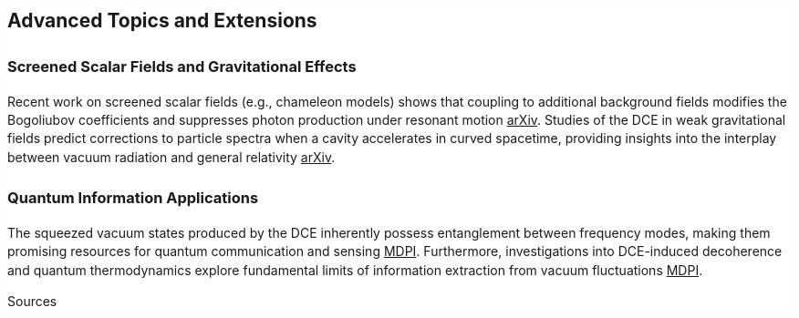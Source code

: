 ## Advanced Topics and Extensions

### Screened Scalar Fields and Gravitational Effects

Recent work on screened scalar fields (e.g., chameleon models) shows that coupling to additional background fields modifies the Bogoliubov coefficients and suppresses photon production under resonant motion [arXiv](https://arxiv.org/abs/2404.02630?utm_source=chatgpt.com). Studies of the DCE in weak gravitational fields predict corrections to particle spectra when a cavity accelerates in curved spacetime, providing insights into the interplay between vacuum radiation and general relativity [arXiv](https://arxiv.org/abs/0809.3706?utm_source=chatgpt.com).

### Quantum Information Applications

The squeezed vacuum states produced by the DCE inherently possess entanglement between frequency modes, making them promising resources for quantum communication and sensing [MDPI](https://www.mdpi.com/2624-8174/7/2/10?utm_source=chatgpt.com). Furthermore, investigations into DCE-induced decoherence and quantum thermodynamics explore fundamental limits of information extraction from vacuum fluctuations [MDPI](https://www.mdpi.com/2624-8174/7/2/10?utm_source=chatgpt.com).

Sources

[](https://www.google.com/s2/favicons?domain=https://link.aps.org&sz=32)

[](https://www.google.com/s2/favicons?domain=https://en.wikipedia.org&sz=32)

[](https://www.google.com/s2/favicons?domain=https://arxiv.org&sz=32)

[](https://www.google.com/s2/favicons?domain=https://www.mdpi.com&sz=32)